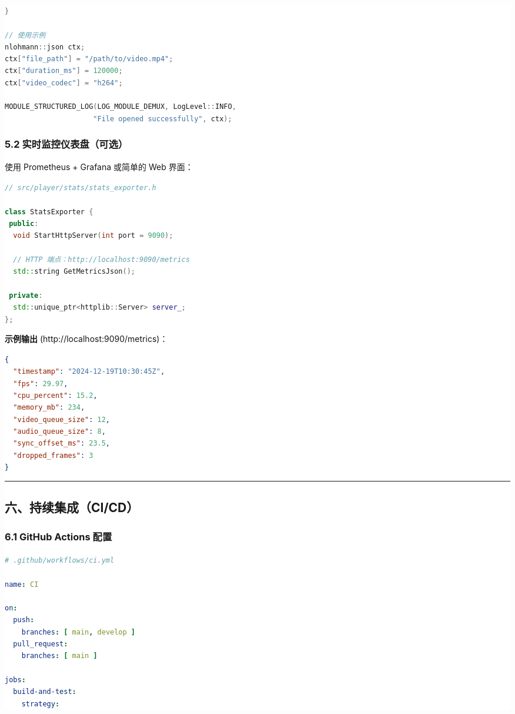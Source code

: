 ```cpp
}

// 使用示例
nlohmann::json ctx;
ctx["file_path"] = "/path/to/video.mp4";
ctx["duration_ms"] = 120000;
ctx["video_codec"] = "h264";

MODULE_STRUCTURED_LOG(LOG_MODULE_DEMUX, LogLevel::INFO, 
                     "File opened successfully", ctx);
```

### 5.2 实时监控仪表盘（可选）

使用 Prometheus + Grafana 或简单的 Web 界面：

```cpp
// src/player/stats/stats_exporter.h

class StatsExporter {
 public:
  void StartHttpServer(int port = 9090);
  
  // HTTP 端点：http://localhost:9090/metrics
  std::string GetMetricsJson();
  
 private:
  std::unique_ptr<httplib::Server> server_;
};
```

**示例输出** (http://localhost:9090/metrics)：
```json
{
  "timestamp": "2024-12-19T10:30:45Z",
  "fps": 29.97,
  "cpu_percent": 15.2,
  "memory_mb": 234,
  "video_queue_size": 12,
  "audio_queue_size": 8,
  "sync_offset_ms": 23.5,
  "dropped_frames": 3
}
```

---

## 六、持续集成（CI/CD）

### 6.1 GitHub Actions 配置

```yaml
# .github/workflows/ci.yml

name: CI

on:
  push:
    branches: [ main, develop ]
  pull_request:
    branches: [ main ]

jobs:
  build-and-test:
    strategy:
```